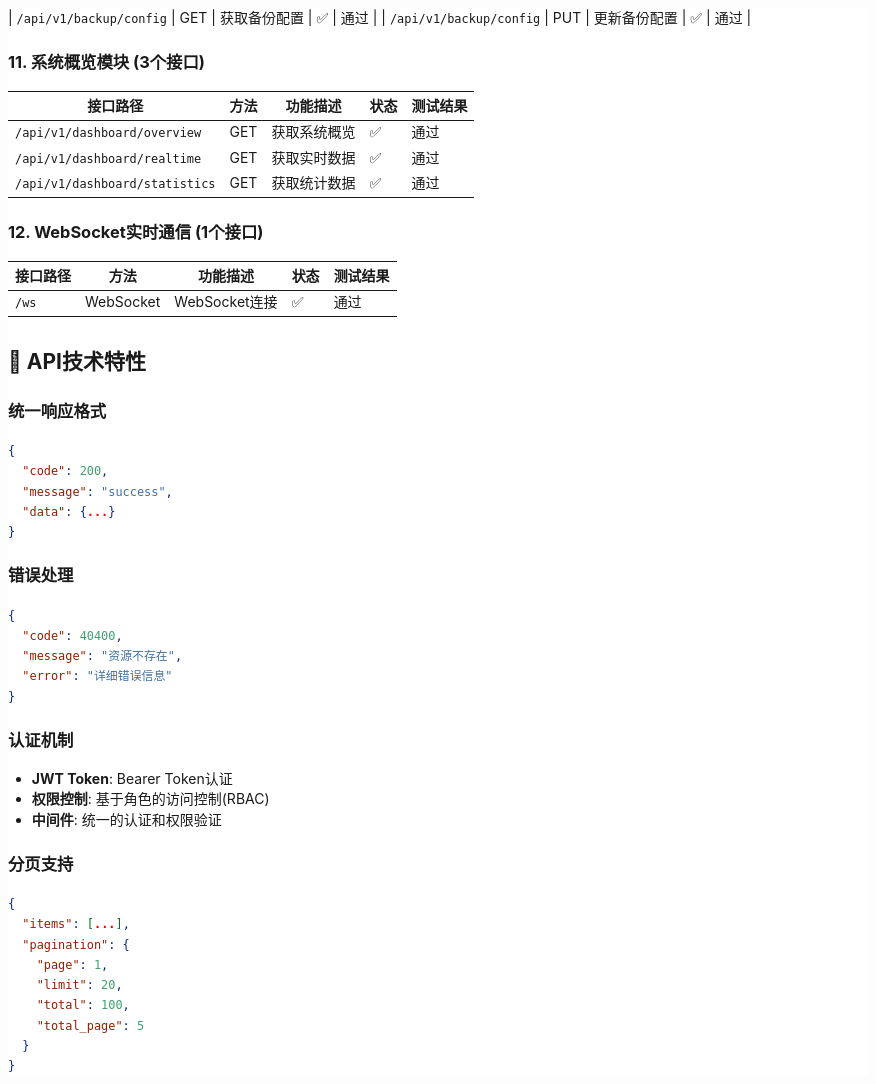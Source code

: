 | `/api/v1/backup/config` | GET | 获取备份配置 | ✅ | 通过 |
| `/api/v1/backup/config` | PUT | 更新备份配置 | ✅ | 通过 |

### 11. 系统概览模块 (3个接口)

| 接口路径 | 方法 | 功能描述 | 状态 | 测试结果 |
|---------|------|----------|------|----------|
| `/api/v1/dashboard/overview` | GET | 获取系统概览 | ✅ | 通过 |
| `/api/v1/dashboard/realtime` | GET | 获取实时数据 | ✅ | 通过 |
| `/api/v1/dashboard/statistics` | GET | 获取统计数据 | ✅ | 通过 |

### 12. WebSocket实时通信 (1个接口)

| 接口路径 | 方法 | 功能描述 | 状态 | 测试结果 |
|---------|------|----------|------|----------|
| `/ws` | WebSocket | WebSocket连接 | ✅ | 通过 |

## 🔧 API技术特性

### 统一响应格式
```json
{
  "code": 200,
  "message": "success",
  "data": {...}
}
```

### 错误处理
```json
{
  "code": 40400,
  "message": "资源不存在",
  "error": "详细错误信息"
}
```

### 认证机制
- **JWT Token**: Bearer Token认证
- **权限控制**: 基于角色的访问控制(RBAC)
- **中间件**: 统一的认证和权限验证

### 分页支持
```json
{
  "items": [...],
  "pagination": {
    "page": 1,
    "limit": 20,
    "total": 100,
    "total_page": 5
  }
}
```
